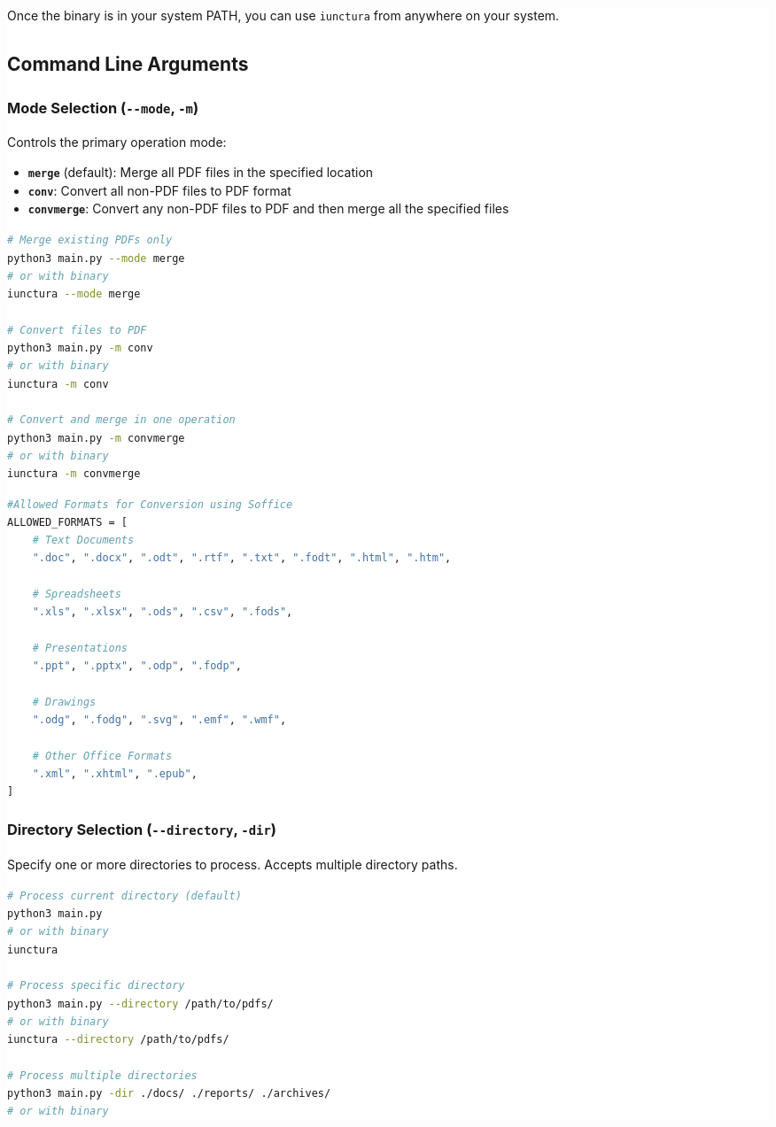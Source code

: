 Once the binary is in your system PATH, you can use `iunctura` from anywhere on your system.

## Command Line Arguments

### Mode Selection (`--mode`, `-m`)

Controls the primary operation mode:

- **`merge`** (default): Merge all PDF files in the specified location
- **`conv`**: Convert all non-PDF files to PDF format
- **`convmerge`**: Convert any non-PDF files to PDF and then merge all the specified files

```bash
# Merge existing PDFs only
python3 main.py --mode merge
# or with binary
iunctura --mode merge

# Convert files to PDF
python3 main.py -m conv
# or with binary
iunctura -m conv

# Convert and merge in one operation
python3 main.py -m convmerge
# or with binary
iunctura -m convmerge
```
```bash
#Allowed Formats for Conversion using Soffice
ALLOWED_FORMATS = [
    # Text Documents
    ".doc", ".docx", ".odt", ".rtf", ".txt", ".fodt", ".html", ".htm",
    
    # Spreadsheets
    ".xls", ".xlsx", ".ods", ".csv", ".fods",
    
    # Presentations
    ".ppt", ".pptx", ".odp", ".fodp",
    
    # Drawings
    ".odg", ".fodg", ".svg", ".emf", ".wmf",
    
    # Other Office Formats
    ".xml", ".xhtml", ".epub",
]
```

### Directory Selection (`--directory`, `-dir`)

Specify one or more directories to process. Accepts multiple directory paths.

```bash
# Process current directory (default)
python3 main.py
# or with binary
iunctura

# Process specific directory
python3 main.py --directory /path/to/pdfs/
# or with binary
iunctura --directory /path/to/pdfs/

# Process multiple directories
python3 main.py -dir ./docs/ ./reports/ ./archives/
# or with binary
```